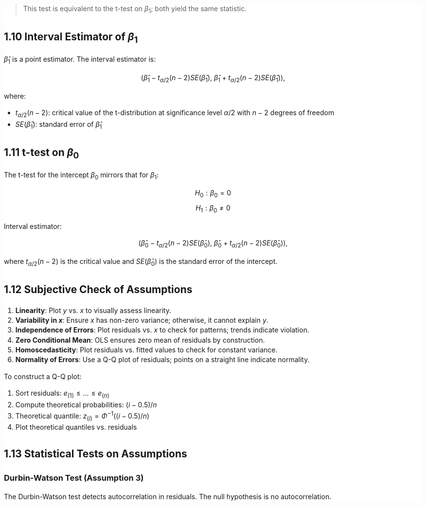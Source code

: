 > This test is equivalent to the t-test on $\beta_1$; both yield the same statistic.

## 1.10 Interval Estimator of $\beta_1$

$\hat{\beta}_1$ is a point estimator. The interval estimator is:

$$(\hat{\beta}_1 - t_{\alpha/2}(n-2)SE(\hat{\beta}_1), \ \hat{\beta}_1 + t_{\alpha/2}(n-2)SE(\hat{\beta}_1)),$$

where:

- $t_{\alpha/2}(n-2)$: critical value of the t-distribution at significance level $\alpha/2$ with $n-2$ degrees of freedom
- $SE(\hat{\beta}_1)$: standard error of $\hat{\beta}_1$

## 1.11 t-test on $\beta_0$

The t-test for the intercept $\beta_0$ mirrors that for $\beta_1$:

$$H_0: \beta_0 = 0$$
$$H_1: \beta_0 \neq 0$$

Interval estimator:

$$(\hat{\beta}_0 - t_{\alpha/2}(n-2)SE(\hat{\beta}_0), \ \hat{\beta}_0 + t_{\alpha/2}(n-2)SE(\hat{\beta}_0)),$$

where $t_{\alpha/2}(n-2)$ is the critical value and $SE(\hat{\beta}_0)$ is the standard error of the intercept.

## 1.12 Subjective Check of Assumptions

1. **Linearity**: Plot $y$ vs. $x$ to visually assess linearity.
2. **Variability in $x$**: Ensure $x$ has non-zero variance; otherwise, it cannot explain $y$.
3. **Independence of Errors**: Plot residuals vs. $x$ to check for patterns; trends indicate violation.
4. **Zero Conditional Mean**: OLS ensures zero mean of residuals by construction.
5. **Homoscedasticity**: Plot residuals vs. fitted values to check for constant variance.
6. **Normality of Errors**: Use a Q-Q plot of residuals; points on a straight line indicate normality.

To construct a Q-Q plot:

1. Sort residuals: $e_{(1)} \leq ... \leq e_{(n)}$
2. Compute theoretical probabilities: $(i - 0.5)/n$
3. Theoretical quantile: $z_{(i)} = \Phi^{-1}((i - 0.5)/n)$
4. Plot theoretical quantiles vs. residuals

## 1.13 Statistical Tests on Assumptions

### Durbin-Watson Test (Assumption 3)

The Durbin-Watson test detects autocorrelation in residuals. The null hypothesis is no autocorrelation.
